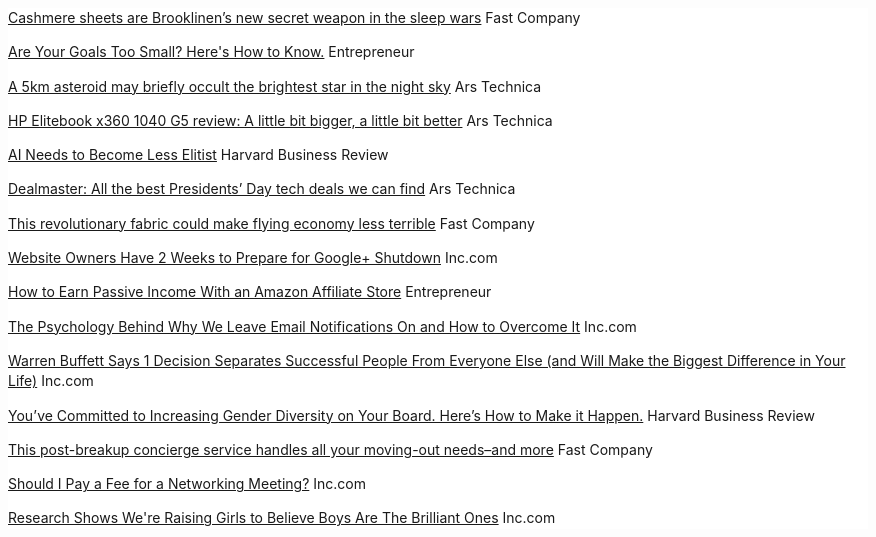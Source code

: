 [Cashmere sheets are Brooklinen’s new secret weapon in the sleep wars](https://www.fastcompany.com/90308829/cashmere-sheets-are-brooklinens-new-secret-weapon-of-sleep-war)
Fast Company

[Are Your Goals Too Small? Here's How to Know.](https://www.entrepreneur.com/video/328182)
Entrepreneur

[A 5km asteroid may briefly occult the brightest star in the night sky](https://arstechnica.com/science/2019/02/a-small-asteroid-may-briefly-blot-out-sirius-monday-night/)
Ars Technica

[HP Elitebook x360 1040 G5 review: A little bit bigger, a little bit better](https://arstechnica.com/gadgets/2019/02/hp-elitebook-x360-1040-g5-review-a-little-bit-bigger-a-little-bit-better/)
Ars Technica

[AI Needs to Become Less Elitist](tag:blogs.harvardbusiness.org,2007-03-31:999.224235)
Harvard Business Review 

[Dealmaster: All the best Presidents’ Day tech deals we can find](https://arstechnica.com/staff/2019/02/dealmaster-all-the-best-presidents-day-tech-deals-we-can-find/)
Ars Technica

[This revolutionary fabric could make flying economy less terrible](https://www.fastcompany.com/90307968/this-revolutionary-fabric-could-make-flying-economy-less-terrible)
Fast Company

[Website Owners Have 2 Weeks to Prepare for Google+ Shutdown](https://www.inc.com/peter-roesler/website-owners-have-2-weeks-to-prepare-for-google-shutdown.html)
Inc.com

[How to Earn Passive Income With an Amazon Affiliate Store](https://www.entrepreneur.com/article/328201)
Entrepreneur

[The Psychology Behind Why We Leave Email Notifications On and How to Overcome It](https://www.inc.com/matt-plummer/the-psychology-behind-why-we-leave-email-notifications-on-how-to-overcome-it.html)
Inc.com

[Warren Buffett Says 1 Decision Separates Successful People From Everyone Else (and Will Make the Biggest Difference in Your Life)](https://www.inc.com/jeff-haden/warren-buffett-says-1-decision-separates-successful-people-from-everyone-else-and-will-make-biggest-difference-in-your-life.html)
Inc.com

[You’ve Committed to Increasing Gender Diversity on Your Board. Here’s How to Make it Happen.](tag:blogs.harvardbusiness.org,2007-03-31:999.224184)
Harvard Business Review 

[This post-breakup concierge service handles all your moving-out needs–and more](https://www.fastcompany.com/90308415/breakup-concierge-service-handles-all-your-moving-out-needs-and-more)
Fast Company

[Should I Pay a Fee for a Networking Meeting?](https://www.inc.com/alison-green/should-i-pay-a-fee-for-a-networking-meeting.html)
Inc.com

[​Research Shows We're Raising Girls to Believe Boys Are The Brilliant Ones](https://www.inc.com/amy-morin/​research-shows-were-raising-girls-to-believe-boys-are-brilliant-ones.html)
Inc.com

